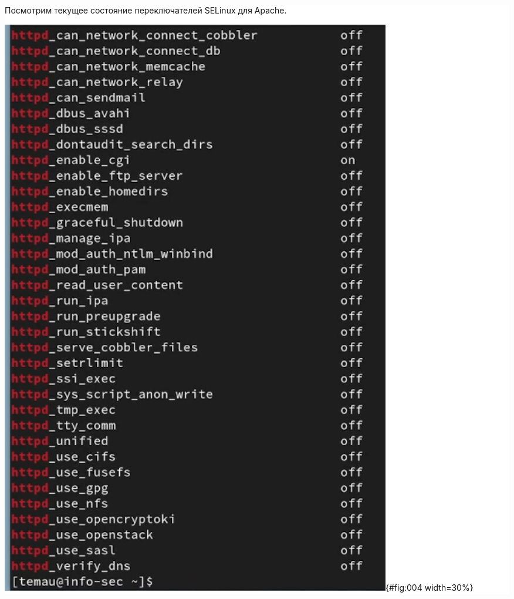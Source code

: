 Посмотрим текущее состояние переключателей SELinux для Apache.

![Текущее состояние переключателей SELinux для Apache](image/screenshot_4.png){#fig:004 width=30%}
